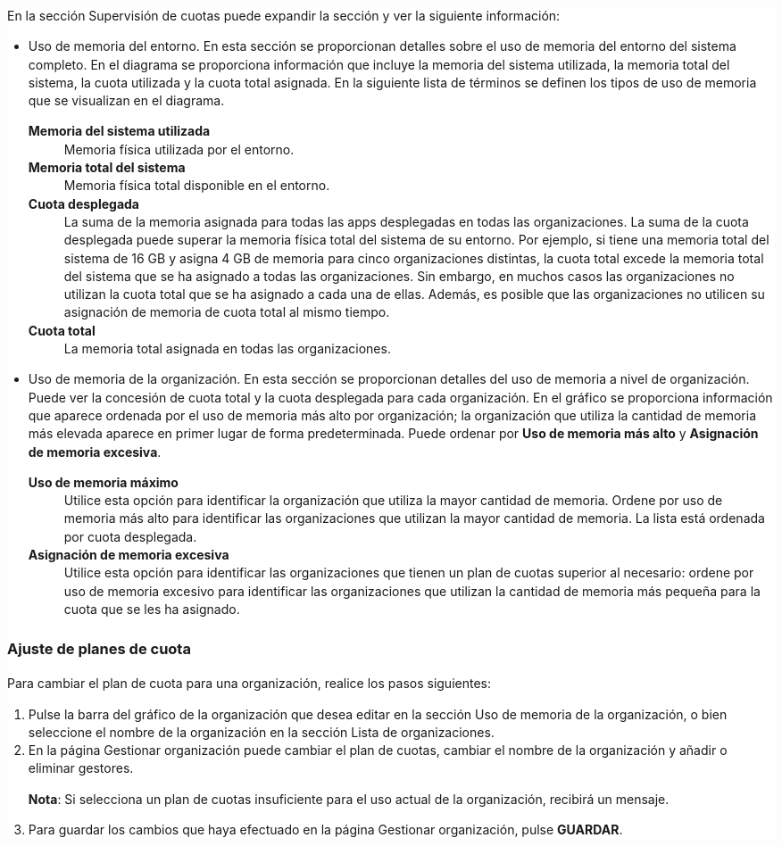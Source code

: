 En la sección Supervisión de cuotas puede expandir la sección y ver la siguiente información:

- Uso de memoria del entorno. En esta sección se proporcionan detalles sobre el uso de memoria del entorno del sistema completo.
	En el diagrama se proporciona información que incluye la memoria del sistema utilizada, la memoria total del sistema, la cuota utilizada y la cuota total asignada. En la siguiente lista de términos se definen los tipos de uso de memoria que se visualizan en el diagrama.

	<dl>
	<dt><strong>Memoria del sistema utilizada</strong></dt>
	<dd>Memoria física utilizada por el entorno.</dd>
	<dt><strong>Memoria total del sistema</strong></dt>
	<dd>Memoria física total disponible en el entorno.</dd>
	<dt><strong>Cuota desplegada</strong></dt>
	<dd>La suma de la memoria asignada para todas las apps desplegadas en todas las organizaciones. La suma de la cuota desplegada puede superar la memoria física total del sistema de su entorno. Por ejemplo, si tiene una memoria total del sistema de 16 GB y asigna 4 GB de memoria para cinco organizaciones distintas, la cuota total excede la memoria total del sistema que se ha asignado a todas las organizaciones. Sin embargo, en muchos casos las organizaciones no utilizan la cuota total que se ha asignado a cada una de ellas. Además, es posible que las organizaciones no utilicen su asignación de memoria de cuota total al mismo tiempo. </dd>
	<dt><strong>Cuota total</strong></dt>
	<dd>La memoria total asignada en todas las organizaciones.</dd>
	</dl>

- Uso de memoria de la organización. En esta sección se proporcionan detalles del uso de memoria a nivel de organización. Puede ver la concesión de cuota total y la cuota desplegada para cada organización. En el gráfico se proporciona información que aparece ordenada por el uso de memoria más alto por organización; la organización que utiliza la cantidad de memoria más elevada aparece en primer lugar de forma predeterminada. Puede ordenar por **Uso de memoria más alto** y **Asignación de memoria excesiva**.

	<dl>
	<dt><strong>Uso de memoria máximo</strong></dt>
	<dd>Utilice esta opción para identificar la organización que utiliza la mayor cantidad de memoria. Ordene por uso de memoria más alto para identificar las organizaciones que utilizan la mayor cantidad de memoria. La lista está ordenada por cuota desplegada. </dd>
	<dt><strong>Asignación de memoria excesiva</strong></dt>
	<dd>Utilice esta opción para identificar las organizaciones que tienen un plan de cuotas superior al necesario:
	ordene por uso de memoria excesivo para identificar las organizaciones que utilizan la cantidad de memoria más pequeña para la cuota que se les ha asignado. </dd>
	</dl>

### Ajuste de planes de cuota

Para cambiar el plan de cuota para una organización, realice los pasos siguientes:

<ol>
<li>Pulse la barra del gráfico de la organización que desea editar en la sección Uso de memoria de la organización, o bien seleccione el nombre de la organización en la sección Lista de organizaciones.</li>
<li>En la página Gestionar organización puede cambiar el plan de cuotas, cambiar el nombre de la organización y añadir o eliminar gestores.<br />
<p><strong>Nota</strong>: Si selecciona un plan de cuotas insuficiente para el uso actual de la organización, recibirá un mensaje.</p>
</li>
<li>Para guardar los cambios que haya efectuado en la página Gestionar
organización, pulse <strong>GUARDAR</strong>.</li>
</ol>
